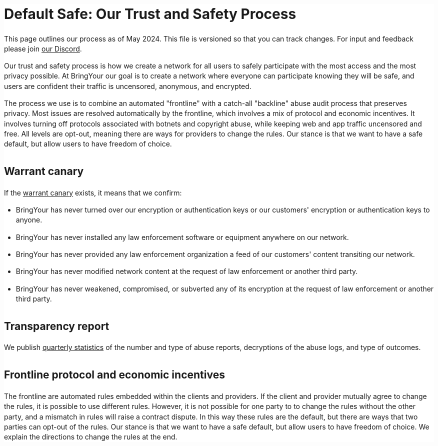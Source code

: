 

# Default Safe: Our Trust and Safety Process

This page outlines our process as of May 2024. This file is versioned so that you can track changes. For input and feedback please join [our Discord](https://bringyour.com/discord).

Our trust and safety process is how we create a network for all users to safely participate with the most access and the most privacy possible. At BringYour our goal is to create a network where everyone can participate knowing they will be safe, and users are confident their traffic is uncensored, anonymous, and encrypted. 

The process we use is to combine an automated "frontline" with a catch-all "backline" abuse audit process that preserves privacy. Most issues are resolved automatically by the frontline, which involves a mix of protocol and economic incentives. It involves turning off protocols associated with botnets and copyright abuse, while keeping web and app traffic uncensored and free. All levels are opt-out, meaning there are ways for providers to change the rules. Our stance is that we want to have a safe default, but allow users to have freedom of choice.


## Warrant canary

If the [warrant canary](https://docs.ur.io/trust-and-safety/warrant-canary) exists, it means that we confirm:

- BringYour has never turned over our encryption or authentication keys or our customers' encryption or authentication keys to anyone.

- BringYour has never installed any law enforcement software or equipment anywhere on our network.

- BringYour has never provided any law enforcement organization a feed of our customers' content transiting our network.

- BringYour has never modified network content at the request of law enforcement or another third party.

- BringYour has never weakened, compromised, or subverted any of its encryption at the request of law enforcement or another third party.



## Transparency report

We publish [quarterly statistics](https://docs.ur.io/trust-and-safety/transparency-report) of the number and type of abuse reports, decryptions of the abuse logs, and type of outcomes.




## Frontline protocol and economic incentives

The frontline are automated rules embedded within the clients and providers. If the client and provider mutually agree to change the rules, it is possible to use different rules. However, it is not possible for one party to to change the rules without the other party, and a mismatch in rules will raise a contract dispute. In this way these rules are the default, but there are ways that two parties can opt-out of the rules. Our stance is that we want to have a safe default, but allow users to have freedom of choice. We explain the directions to change the rules at the end.
